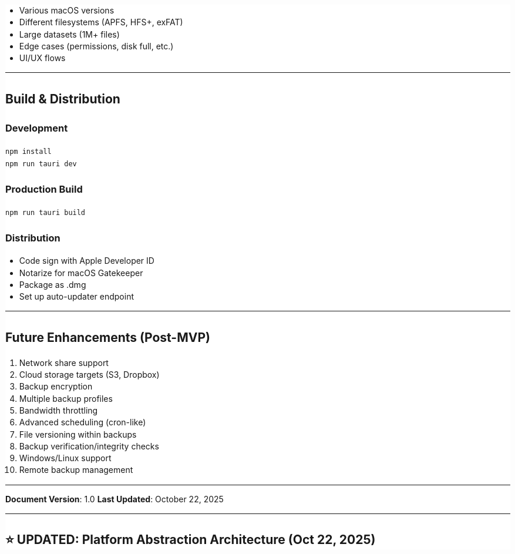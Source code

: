 - Various macOS versions
- Different filesystems (APFS, HFS+, exFAT)
- Large datasets (1M+ files)
- Edge cases (permissions, disk full, etc.)
- UI/UX flows

---

## Build & Distribution

### Development

```bash
npm install
npm run tauri dev
```

### Production Build

```bash
npm run tauri build
```

### Distribution

- Code sign with Apple Developer ID
- Notarize for macOS Gatekeeper
- Package as .dmg
- Set up auto-updater endpoint

---

## Future Enhancements (Post-MVP)

1. Network share support
2. Cloud storage targets (S3, Dropbox)
3. Backup encryption
4. Multiple backup profiles
5. Bandwidth throttling
6. Advanced scheduling (cron-like)
7. File versioning within backups
8. Backup verification/integrity checks
9. Windows/Linux support
10. Remote backup management

---

**Document Version**: 1.0
**Last Updated**: October 22, 2025

---

## ⭐ UPDATED: Platform Abstraction Architecture (Oct 22, 2025)
